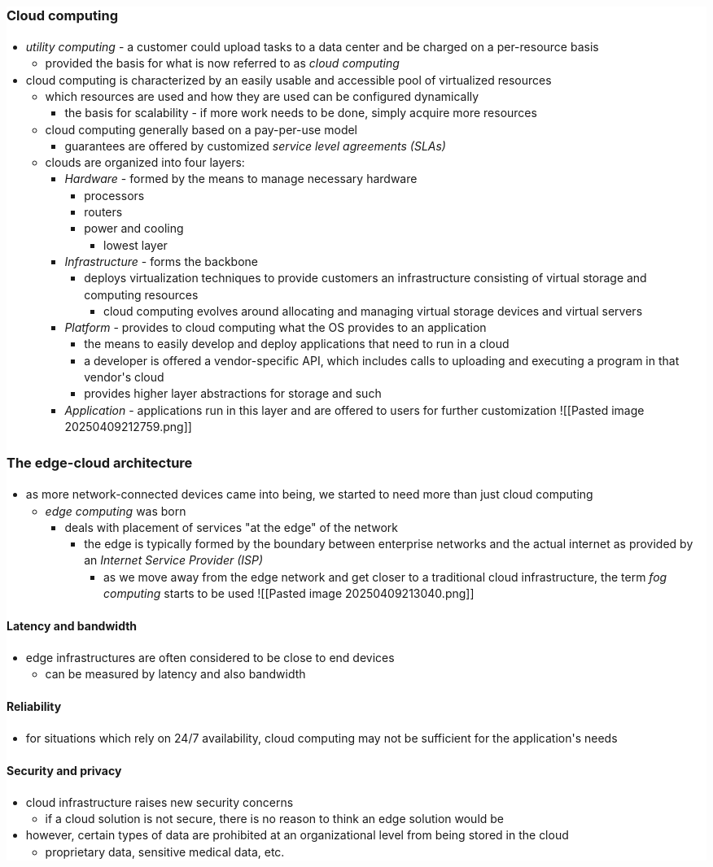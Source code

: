 ### Cloud computing
- *utility computing* - a customer could upload tasks to a data center and be charged on a per-resource basis
	- provided the basis for what is now referred to as *cloud computing*
- cloud computing is characterized by an easily usable and accessible pool of virtualized resources
	- which resources are used and how they are used can be configured dynamically
		- the basis for scalability - if more work needs to be done, simply acquire more resources
	- cloud computing generally based on a pay-per-use model
		- guarantees are offered by customized *service level agreements (SLAs)*
	- clouds are organized into four layers:
		- *Hardware* - formed by the means to manage necessary hardware
			- processors
			- routers
			- power and cooling
				- lowest layer
		- *Infrastructure* - forms the backbone
			- deploys virtualization techniques to provide customers an infrastructure consisting of virtual storage and computing resources
				- cloud computing evolves around allocating and managing virtual storage devices and virtual servers
		- *Platform* - provides to cloud computing what the OS provides to an application
			- the means to easily develop and deploy applications that need to run in a cloud
			- a developer is offered a vendor-specific API, which includes calls to uploading and executing a program in that vendor's cloud
			- provides higher layer abstractions for storage and such
		- *Application* - applications run in this layer and are offered to users for further customization
![[Pasted image 20250409212759.png]]
### The edge-cloud architecture
- as more network-connected devices came into being, we started to need more than just cloud computing
	- *edge computing* was born
		- deals with placement of services "at the edge" of the network
			- the edge is typically formed by the boundary between enterprise networks and the actual internet as provided by an *Internet Service Provider (ISP)*
				- as we move away from the edge network and get closer to a traditional cloud infrastructure, the term *fog computing* starts to be used
![[Pasted image 20250409213040.png]]
#### Latency and bandwidth
- edge infrastructures are often considered to be close to end devices
	- can be measured by latency and also bandwidth
#### Reliability
- for situations which rely on 24/7 availability, cloud computing may not be sufficient for the application's needs

#### Security and privacy
- cloud infrastructure raises new security concerns
	- if a cloud solution is not secure, there is no reason to think an edge solution would be
- however, certain types of data are prohibited at an organizational level from being stored in the cloud
	- proprietary data, sensitive medical data, etc.
